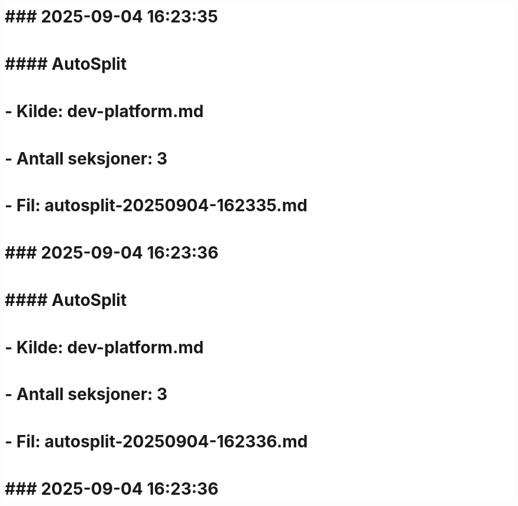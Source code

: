 #

#

#

#

# \### 2025-09-04 16:23:35

# \#### AutoSplit

# \- Kilde: dev-platform.md

# \- Antall seksjoner: 3

# \- Fil: autosplit-20250904-162335.md

#

#

#

#

# \### 2025-09-04 16:23:36

# \#### AutoSplit

# \- Kilde: dev-platform.md

# \- Antall seksjoner: 3

# \- Fil: autosplit-20250904-162336.md

#

#

#

#

# \### 2025-09-04 16:23:36
